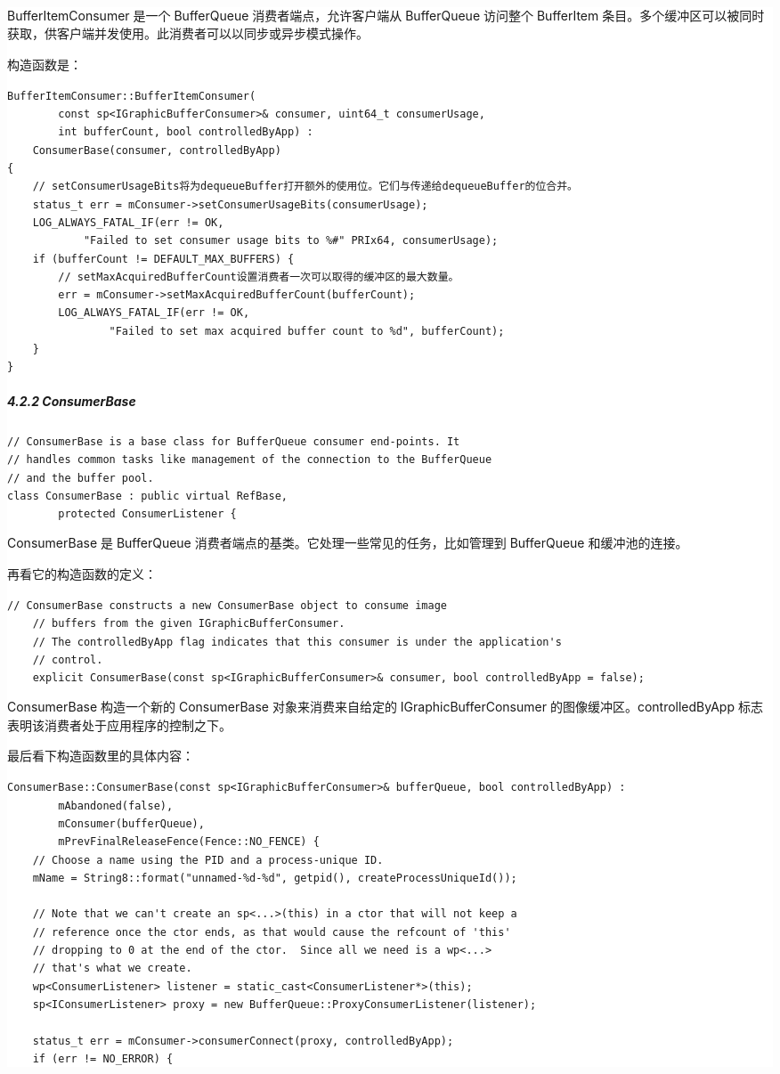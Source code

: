 BufferItemConsumer 是一个 BufferQueue 消费者端点，允许客户端从 BufferQueue 访问整个 BufferItem 条目。多个缓冲区可以被同时获取，供客户端并发使用。此消费者可以以同步或异步模式操作。

构造函数是：

```
BufferItemConsumer::BufferItemConsumer(
        const sp<IGraphicBufferConsumer>& consumer, uint64_t consumerUsage,
        int bufferCount, bool controlledByApp) :
    ConsumerBase(consumer, controlledByApp)
{
    // setConsumerUsageBits将为dequeueBuffer打开额外的使用位。它们与传递给dequeueBuffer的位合并。    
    status_t err = mConsumer->setConsumerUsageBits(consumerUsage);
    LOG_ALWAYS_FATAL_IF(err != OK,
            "Failed to set consumer usage bits to %#" PRIx64, consumerUsage);
    if (bufferCount != DEFAULT_MAX_BUFFERS) {
        // setMaxAcquiredBufferCount设置消费者一次可以取得的缓冲区的最大数量。
        err = mConsumer->setMaxAcquiredBufferCount(bufferCount);
        LOG_ALWAYS_FATAL_IF(err != OK,
                "Failed to set max acquired buffer count to %d", bufferCount);
    }
}
```

##### 4.2.2 ConsumerBase

```
// ConsumerBase is a base class for BufferQueue consumer end-points. It
// handles common tasks like management of the connection to the BufferQueue
// and the buffer pool.
class ConsumerBase : public virtual RefBase,
        protected ConsumerListener {
```

ConsumerBase 是 BufferQueue 消费者端点的基类。它处理一些常见的任务，比如管理到 BufferQueue 和缓冲池的连接。

再看它的构造函数的定义：

```
// ConsumerBase constructs a new ConsumerBase object to consume image
    // buffers from the given IGraphicBufferConsumer.
    // The controlledByApp flag indicates that this consumer is under the application's
    // control.
    explicit ConsumerBase(const sp<IGraphicBufferConsumer>& consumer, bool controlledByApp = false);
```

ConsumerBase 构造一个新的 ConsumerBase 对象来消费来自给定的 IGraphicBufferConsumer 的图像缓冲区。controlledByApp 标志表明该消费者处于应用程序的控制之下。

最后看下构造函数里的具体内容：

```
ConsumerBase::ConsumerBase(const sp<IGraphicBufferConsumer>& bufferQueue, bool controlledByApp) :
        mAbandoned(false),
        mConsumer(bufferQueue),
        mPrevFinalReleaseFence(Fence::NO_FENCE) {
    // Choose a name using the PID and a process-unique ID.
    mName = String8::format("unnamed-%d-%d", getpid(), createProcessUniqueId());

    // Note that we can't create an sp<...>(this) in a ctor that will not keep a
    // reference once the ctor ends, as that would cause the refcount of 'this'
    // dropping to 0 at the end of the ctor.  Since all we need is a wp<...>
    // that's what we create.
    wp<ConsumerListener> listener = static_cast<ConsumerListener*>(this);
    sp<IConsumerListener> proxy = new BufferQueue::ProxyConsumerListener(listener);

    status_t err = mConsumer->consumerConnect(proxy, controlledByApp);
    if (err != NO_ERROR) {
```